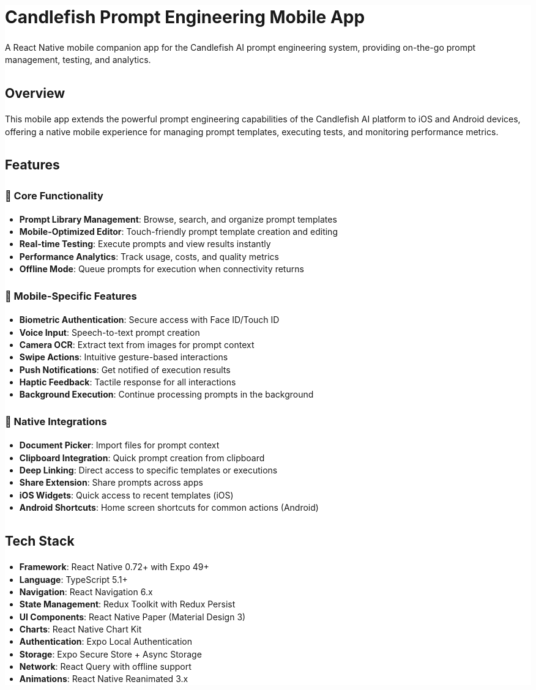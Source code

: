 # Candlefish Prompt Engineering Mobile App

A React Native mobile companion app for the Candlefish AI prompt engineering system, providing on-the-go prompt management, testing, and analytics.

## Overview

This mobile app extends the powerful prompt engineering capabilities of the Candlefish AI platform to iOS and Android devices, offering a native mobile experience for managing prompt templates, executing tests, and monitoring performance metrics.

## Features

### 🚀 Core Functionality
- **Prompt Library Management**: Browse, search, and organize prompt templates
- **Mobile-Optimized Editor**: Touch-friendly prompt template creation and editing
- **Real-time Testing**: Execute prompts and view results instantly
- **Performance Analytics**: Track usage, costs, and quality metrics
- **Offline Mode**: Queue prompts for execution when connectivity returns

### 📱 Mobile-Specific Features
- **Biometric Authentication**: Secure access with Face ID/Touch ID
- **Voice Input**: Speech-to-text prompt creation
- **Camera OCR**: Extract text from images for prompt context
- **Swipe Actions**: Intuitive gesture-based interactions
- **Push Notifications**: Get notified of execution results
- **Haptic Feedback**: Tactile response for all interactions
- **Background Execution**: Continue processing prompts in the background

### 🔧 Native Integrations
- **Document Picker**: Import files for prompt context
- **Clipboard Integration**: Quick prompt creation from clipboard
- **Deep Linking**: Direct access to specific templates or executions
- **Share Extension**: Share prompts across apps
- **iOS Widgets**: Quick access to recent templates (iOS)
- **Android Shortcuts**: Home screen shortcuts for common actions (Android)

## Tech Stack

- **Framework**: React Native 0.72+ with Expo 49+
- **Language**: TypeScript 5.1+
- **Navigation**: React Navigation 6.x
- **State Management**: Redux Toolkit with Redux Persist
- **UI Components**: React Native Paper (Material Design 3)
- **Charts**: React Native Chart Kit
- **Authentication**: Expo Local Authentication
- **Storage**: Expo Secure Store + Async Storage
- **Network**: React Query with offline support
- **Animations**: React Native Reanimated 3.x
